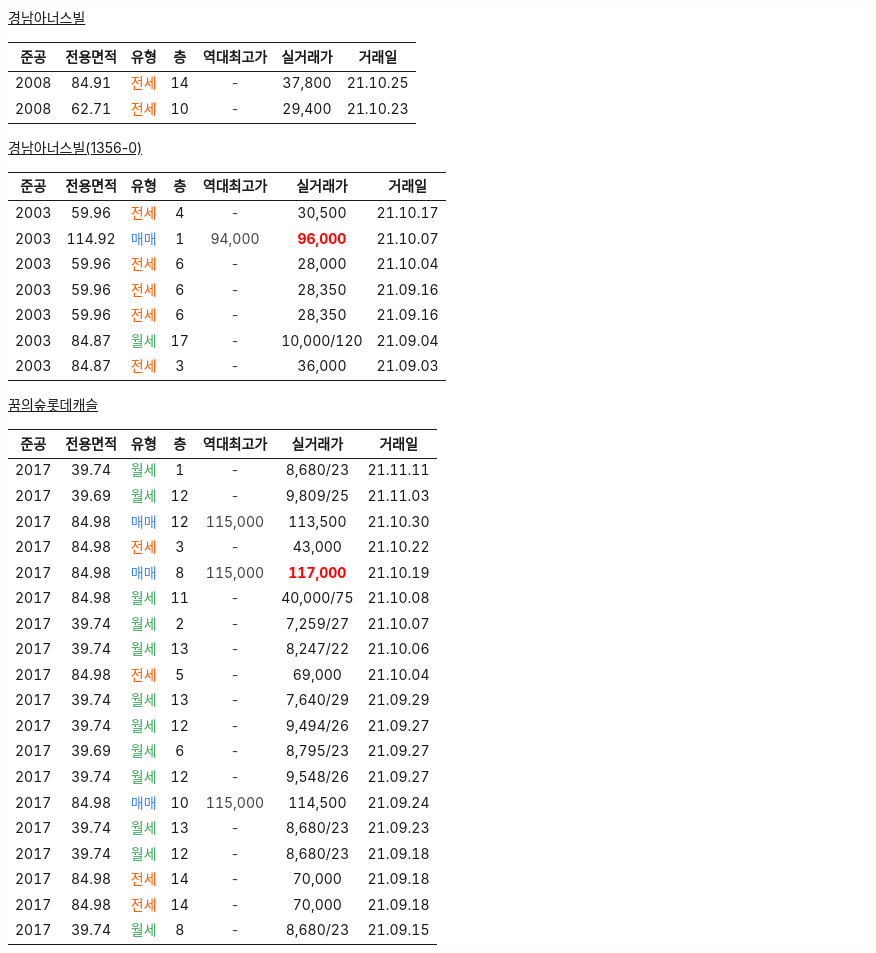 
[경남아너스빌](https://search.naver.com/search.naver?query=%EA%B2%BD%EB%82%A8%EC%95%84%EB%84%88%EC%8A%A4%EB%B9%8C)

|준공|전용면적|유형|층|역대최고가|실거래가|거래일|
|:---:|:---:|:---:|:---:|:---:|:---:|:---:|
|2008|84.91|<span style="color:#FF5A00">전세</span>|14|<span style="color:#444444">-</span>|37,800|21.10.25|
|2008|62.71|<span style="color:#FF5A00">전세</span>|10|<span style="color:#444444">-</span>|29,400|21.10.23|

[경남아너스빌(1356-0)](https://search.naver.com/search.naver?query=%EA%B2%BD%EB%82%A8%EC%95%84%EB%84%88%EC%8A%A4%EB%B9%8C%281356-0%29)

|준공|전용면적|유형|층|역대최고가|실거래가|거래일|
|:---:|:---:|:---:|:---:|:---:|:---:|:---:|
|2003|59.96|<span style="color:#FF5A00">전세</span>|4|<span style="color:#444444">-</span>|30,500|21.10.17|
|2003|114.92|<span style="color:#4285F3">매매</span>|1|<span style="color:#444444">94,000</span>|<b><span style="color:#FF0000">96,000</span></b>|21.10.07|
|2003|59.96|<span style="color:#FF5A00">전세</span>|6|<span style="color:#444444">-</span>|28,000|21.10.04|
|2003|59.96|<span style="color:#FF5A00">전세</span>|6|<span style="color:#444444">-</span>|28,350|21.09.16|
|2003|59.96|<span style="color:#FF5A00">전세</span>|6|<span style="color:#444444">-</span>|28,350|21.09.16|
|2003|84.87|<span style="color:#34A853">월세</span>|17|<span style="color:#444444">-</span>|10,000/120|21.09.04|
|2003|84.87|<span style="color:#FF5A00">전세</span>|3|<span style="color:#444444">-</span>|36,000|21.09.03|

[꿈의숲롯데캐슬](https://search.naver.com/search.naver?query=%EA%BF%88%EC%9D%98%EC%88%B2%EB%A1%AF%EB%8D%B0%EC%BA%90%EC%8A%AC)

|준공|전용면적|유형|층|역대최고가|실거래가|거래일|
|:---:|:---:|:---:|:---:|:---:|:---:|:---:|
|2017|39.74|<span style="color:#34A853">월세</span>|1|<span style="color:#444444">-</span>|8,680/23|21.11.11|
|2017|39.69|<span style="color:#34A853">월세</span>|12|<span style="color:#444444">-</span>|9,809/25|21.11.03|
|2017|84.98|<span style="color:#4285F3">매매</span>|12|<span style="color:#444444">115,000</span>|113,500|21.10.30|
|2017|84.98|<span style="color:#FF5A00">전세</span>|3|<span style="color:#444444">-</span>|43,000|21.10.22|
|2017|84.98|<span style="color:#4285F3">매매</span>|8|<span style="color:#444444">115,000</span>|<b><span style="color:#FF0000">117,000</span></b>|21.10.19|
|2017|84.98|<span style="color:#34A853">월세</span>|11|<span style="color:#444444">-</span>|40,000/75|21.10.08|
|2017|39.74|<span style="color:#34A853">월세</span>|2|<span style="color:#444444">-</span>|7,259/27|21.10.07|
|2017|39.74|<span style="color:#34A853">월세</span>|13|<span style="color:#444444">-</span>|8,247/22|21.10.06|
|2017|84.98|<span style="color:#FF5A00">전세</span>|5|<span style="color:#444444">-</span>|69,000|21.10.04|
|2017|39.74|<span style="color:#34A853">월세</span>|13|<span style="color:#444444">-</span>|7,640/29|21.09.29|
|2017|39.74|<span style="color:#34A853">월세</span>|12|<span style="color:#444444">-</span>|9,494/26|21.09.27|
|2017|39.69|<span style="color:#34A853">월세</span>|6|<span style="color:#444444">-</span>|8,795/23|21.09.27|
|2017|39.74|<span style="color:#34A853">월세</span>|12|<span style="color:#444444">-</span>|9,548/26|21.09.27|
|2017|84.98|<span style="color:#4285F3">매매</span>|10|<span style="color:#444444">115,000</span>|114,500|21.09.24|
|2017|39.74|<span style="color:#34A853">월세</span>|13|<span style="color:#444444">-</span>|8,680/23|21.09.23|
|2017|39.74|<span style="color:#34A853">월세</span>|12|<span style="color:#444444">-</span>|8,680/23|21.09.18|
|2017|84.98|<span style="color:#FF5A00">전세</span>|14|<span style="color:#444444">-</span>|70,000|21.09.18|
|2017|84.98|<span style="color:#FF5A00">전세</span>|14|<span style="color:#444444">-</span>|70,000|21.09.18|
|2017|39.74|<span style="color:#34A853">월세</span>|8|<span style="color:#444444">-</span>|8,680/23|21.09.15|
